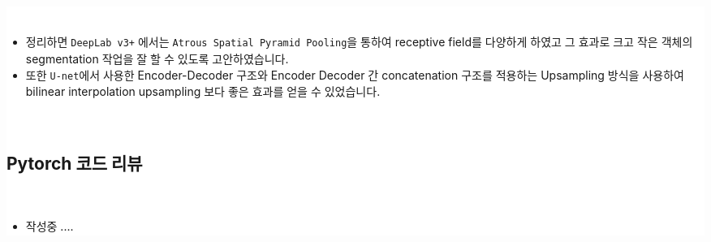 <br>

- 정리하면 `DeepLab v3+` 에서는 `Atrous Spatial Pyramid Pooling`을 통하여 receptive field를 다양하게 하였고 그 효과로 크고 작은 객체의 segmentation 작업을 잘 할 수 있도록 고안하였습니다.
- 또한 `U-net`에서 사용한 Encoder-Decoder 구조와 Encoder Decoder 간 concatenation 구조를 적용하는 Upsampling 방식을 사용하여 bilinear interpolation upsampling 보다 좋은 효과를 얻을 수 있었습니다. 

<br>

## **Pytorch 코드 리뷰**

<br>

- 작성중 ....